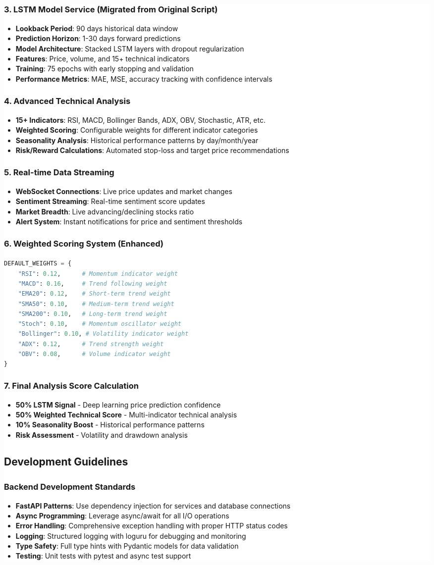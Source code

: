 ### 3. LSTM Model Service (Migrated from Original Script)
- **Lookback Period**: 90 days historical data window
- **Prediction Horizon**: 1-30 days forward predictions
- **Model Architecture**: Stacked LSTM layers with dropout regularization
- **Features**: Price, volume, and 15+ technical indicators
- **Training**: 75 epochs with early stopping and validation
- **Performance Metrics**: MAE, MSE, accuracy tracking with confidence intervals

### 4. Advanced Technical Analysis
- **15+ Indicators**: RSI, MACD, Bollinger Bands, ADX, OBV, Stochastic, ATR, etc.
- **Weighted Scoring**: Configurable weights for different indicator categories
- **Seasonality Analysis**: Historical performance patterns by day/month/year
- **Risk/Reward Calculations**: Automated stop-loss and target price recommendations

### 5. Real-time Data Streaming
- **WebSocket Connections**: Live price updates and market changes
- **Sentiment Streaming**: Real-time sentiment score updates
- **Market Breadth**: Live advancing/declining stocks ratio
- **Alert System**: Instant notifications for price and sentiment thresholds

### 6. Weighted Scoring System (Enhanced)
```python
DEFAULT_WEIGHTS = {
    "RSI": 0.12,      # Momentum indicator weight
    "MACD": 0.16,     # Trend following weight  
    "EMA20": 0.12,    # Short-term trend weight
    "SMA50": 0.10,    # Medium-term trend weight
    "SMA200": 0.10,   # Long-term trend weight
    "Stoch": 0.10,    # Momentum oscillator weight
    "Bollinger": 0.10, # Volatility indicator weight
    "ADX": 0.12,      # Trend strength weight
    "OBV": 0.08,      # Volume indicator weight
}
```

### 7. Final Analysis Score Calculation
- **50% LSTM Signal** - Deep learning price prediction confidence
- **50% Weighted Technical Score** - Multi-indicator technical analysis
- **10% Seasonality Boost** - Historical performance patterns
- **Risk Assessment** - Volatility and drawdown analysis

## Development Guidelines

### Backend Development Standards
- **FastAPI Patterns**: Use dependency injection for services and database connections
- **Async Programming**: Leverage async/await for all I/O operations
- **Error Handling**: Comprehensive exception handling with proper HTTP status codes
- **Logging**: Structured logging with loguru for debugging and monitoring
- **Type Safety**: Full type hints with Pydantic models for data validation
- **Testing**: Unit tests with pytest and async test support

